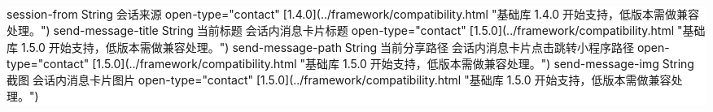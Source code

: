 </tr>

<tr>

<td>session-from</td>

<td>String</td>

<td></td>

<td>会话来源</td>

<td>open-type="contact"</td>

<td>[1.4.0](../framework/compatibility.html "基础库 1.4.0 开始支持，低版本需做兼容处理。")</td>

</tr>

<tr>

<td>send-message-title</td>

<td>String</td>

<td>当前标题</td>

<td>会话内消息卡片标题</td>

<td>open-type="contact"</td>

<td>[1.5.0](../framework/compatibility.html "基础库 1.5.0 开始支持，低版本需做兼容处理。")</td>

</tr>

<tr>

<td>send-message-path</td>

<td>String</td>

<td>当前分享路径</td>

<td>会话内消息卡片点击跳转小程序路径</td>

<td>open-type="contact"</td>

<td>[1.5.0](../framework/compatibility.html "基础库 1.5.0 开始支持，低版本需做兼容处理。")</td>

</tr>

<tr>

<td>send-message-img</td>

<td>String</td>

<td>截图</td>

<td>会话内消息卡片图片</td>

<td>open-type="contact"</td>

<td>[1.5.0](../framework/compatibility.html "基础库 1.5.0 开始支持，低版本需做兼容处理。")</td>

</tr>
